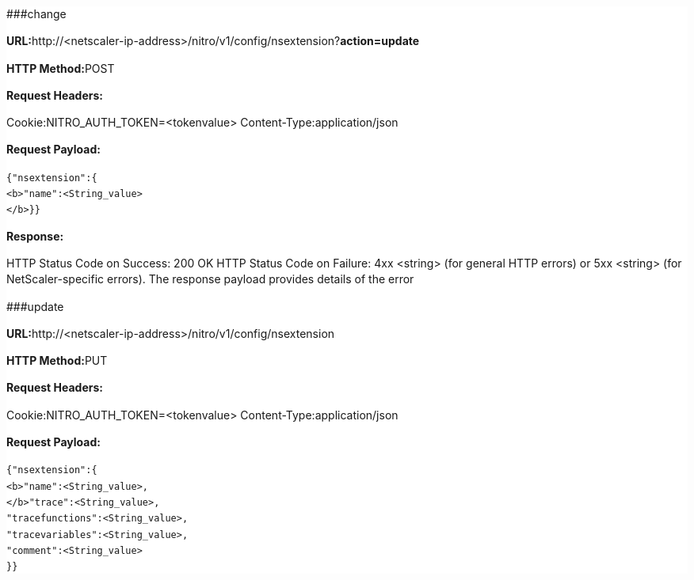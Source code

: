 
###change







<b>URL:</b>http://&lt;netscaler-ip-address&gt;/nitro/v1/config/nsextension?<b>action=update</b>

<b>HTTP Method:</b>POST

<b>Request Headers:</b>



Cookie:NITRO_AUTH_TOKEN=&lt;tokenvalue&gt;
Content-Type:application/json



<b>Request Payload: </b>
```
{"nsextension":{
<b>"name":<String_value>
</b>}}
```

<b>Response:</b>

HTTP Status Code on Success: 200 OK
HTTP Status Code on Failure: 4xx &lt;string&gt; (for general HTTP errors) or 5xx &lt;string&gt; (for NetScaler-specific errors). The response payload provides details of the error





###update







<b>URL:</b>http://&lt;netscaler-ip-address&gt;/nitro/v1/config/nsextension

<b>HTTP Method:</b>PUT

<b>Request Headers:</b>



Cookie:NITRO_AUTH_TOKEN=&lt;tokenvalue&gt;
Content-Type:application/json



<b>Request Payload: </b>
```
{"nsextension":{
<b>"name":<String_value>,
</b>"trace":<String_value>,
"tracefunctions":<String_value>,
"tracevariables":<String_value>,
"comment":<String_value>
}}
```
